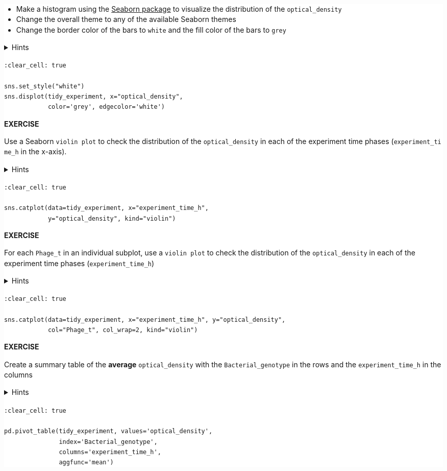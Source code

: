 * Make a histogram using the [Seaborn package](https://seaborn.pydata.org/index.html) to visualize the distribution of the `optical_density`
* Change the overall theme to any of the available Seaborn themes
* Change the border color of the bars to `white` and the fill color of the bars to `grey`
    
<details><summary>Hints</summary></details>


</div>

```{code-cell} ipython3
:clear_cell: true

sns.set_style("white")
sns.displot(tidy_experiment, x="optical_density", 
            color='grey', edgecolor='white')
```

<div class="alert alert-success">

**EXERCISE**

Use a Seaborn `violin plot` to check the distribution of the `optical_density` in each of the experiment time phases (`experiment_time_h` in the x-axis).

<details><summary>Hints</summary></details>

```{code-cell} ipython3
:clear_cell: true

sns.catplot(data=tidy_experiment, x="experiment_time_h", 
            y="optical_density", kind="violin")
```

<div class="alert alert-success">

**EXERCISE**

For each `Phage_t` in an individual subplot, use a `violin plot` to check the distribution of the `optical_density` in each of the experiment time phases (`experiment_time_h`)

<details><summary>Hints</summary></details>

```{code-cell} ipython3
:clear_cell: true

sns.catplot(data=tidy_experiment, x="experiment_time_h", y="optical_density", 
            col="Phage_t", col_wrap=2, kind="violin")
```

<div class="alert alert-success">

**EXERCISE**

Create a summary table of the __average__ `optical_density` with the `Bacterial_genotype` in the rows and the `experiment_time_h` in the columns

<details><summary>Hints</summary></details>

```{code-cell} ipython3
:clear_cell: true

pd.pivot_table(tidy_experiment, values='optical_density', 
               index='Bacterial_genotype', 
               columns='experiment_time_h',
               aggfunc='mean')
```
